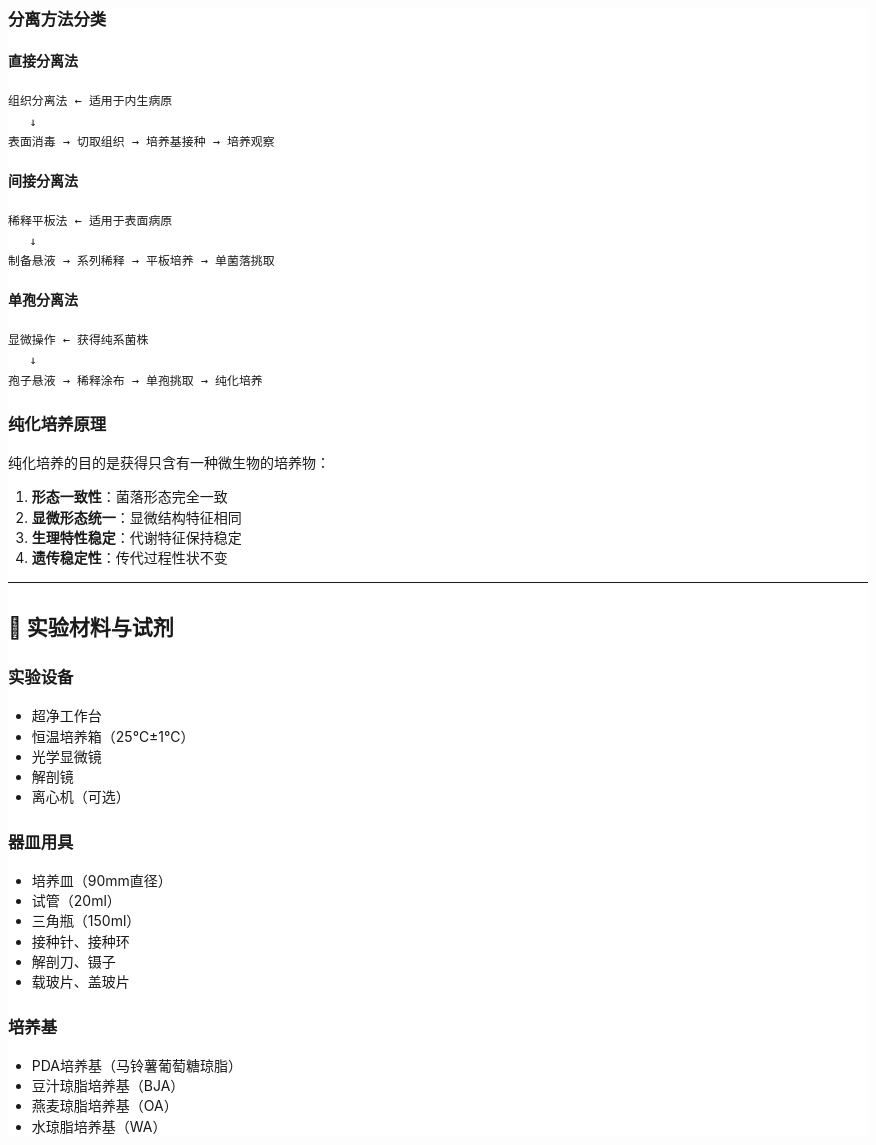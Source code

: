 ### **分离方法分类**

#### **直接分离法**
```
组织分离法 ← 适用于内生病原
   ↓
表面消毒 → 切取组织 → 培养基接种 → 培养观察
```

#### **间接分离法**
```
稀释平板法 ← 适用于表面病原
   ↓
制备悬液 → 系列稀释 → 平板培养 → 单菌落挑取
```

#### **单孢分离法**
```
显微操作 ← 获得纯系菌株
   ↓
孢子悬液 → 稀释涂布 → 单孢挑取 → 纯化培养
```

### **纯化培养原理**

纯化培养的目的是获得只含有一种微生物的培养物：

1. **形态一致性**：菌落形态完全一致
2. **显微形态统一**：显微结构特征相同
3. **生理特性稳定**：代谢特征保持稳定
4. **遗传稳定性**：传代过程性状不变

---

## 🧪 实验材料与试剂

### **实验设备**
- 超净工作台
- 恒温培养箱（25℃±1℃）
- 光学显微镜
- 解剖镜
- 离心机（可选）

### **器皿用具**
- 培养皿（90mm直径）
- 试管（20ml）
- 三角瓶（150ml）
- 接种针、接种环
- 解剖刀、镊子
- 载玻片、盖玻片

### **培养基**
- PDA培养基（马铃薯葡萄糖琼脂）
- 豆汁琼脂培养基（BJA）
- 燕麦琼脂培养基（OA）
- 水琼脂培养基（WA）
